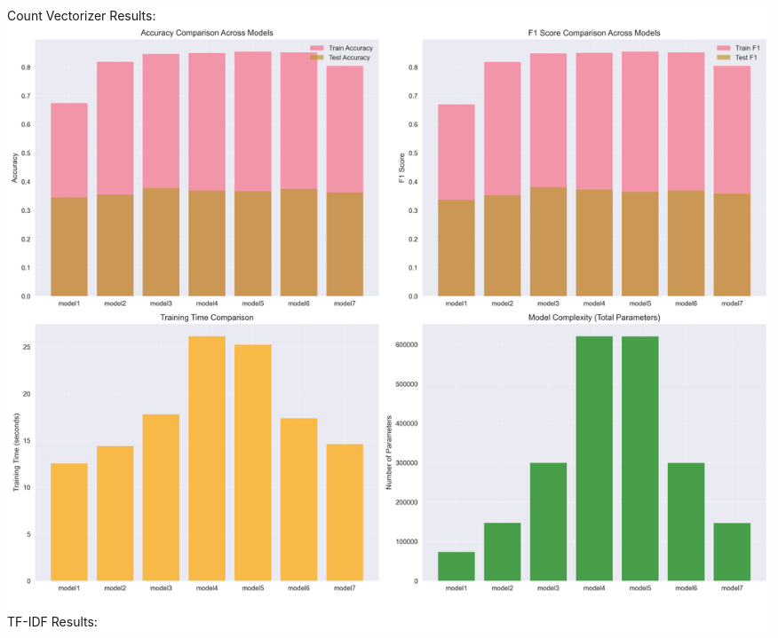 Count Vectorizer Results:
![Count Vectorizer Results](./results2/performance_comparison_2.png)

TF-IDF Results: